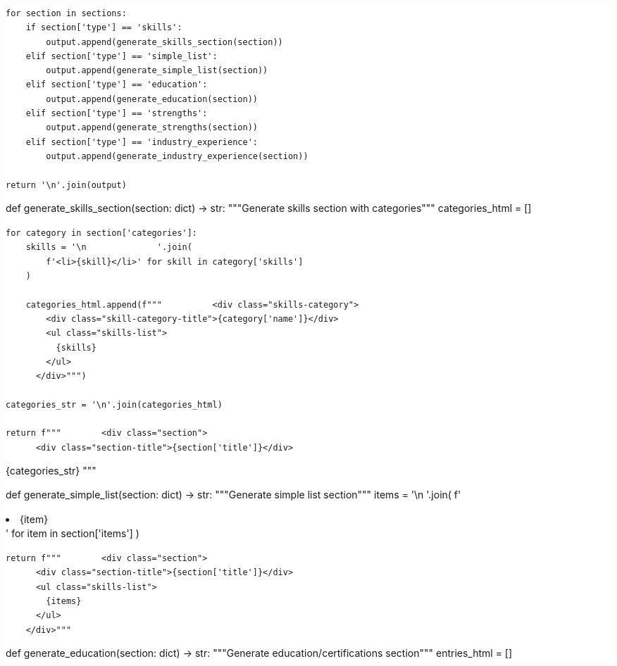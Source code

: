     for section in sections:
        if section['type'] == 'skills':
            output.append(generate_skills_section(section))
        elif section['type'] == 'simple_list':
            output.append(generate_simple_list(section))
        elif section['type'] == 'education':
            output.append(generate_education(section))
        elif section['type'] == 'strengths':
            output.append(generate_strengths(section))
        elif section['type'] == 'industry_experience':
            output.append(generate_industry_experience(section))
    
    return '\n'.join(output)


def generate_skills_section(section: dict) -> str:
    """Generate skills section with categories"""
    categories_html = []
    
    for category in section['categories']:
        skills = '\n              '.join(
            f'<li>{skill}</li>' for skill in category['skills']
        )
        
        categories_html.append(f"""          <div class="skills-category">
            <div class="skill-category-title">{category['name']}</div>
            <ul class="skills-list">
              {skills}
            </ul>
          </div>""")
    
    categories_str = '\n'.join(categories_html)
    
    return f"""        <div class="section">
          <div class="section-title">{section['title']}</div>
{categories_str}
        </div>"""


def generate_simple_list(section: dict) -> str:
    """Generate simple list section"""
    items = '\n            '.join(
        f'<li>{item}</li>' for item in section['items']
    )
    
    return f"""        <div class="section">
          <div class="section-title">{section['title']}</div>
          <ul class="skills-list">
            {items}
          </ul>
        </div>"""


def generate_education(section: dict) -> str:
    """Generate education/certifications section"""
    entries_html = []
    